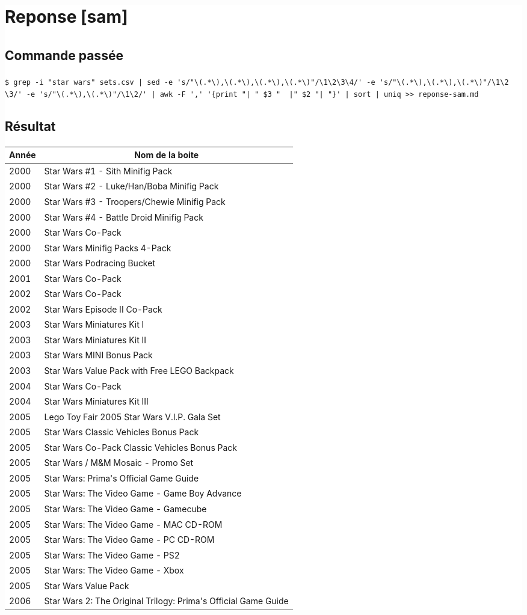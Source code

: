 # Reponse [sam]

## Commande passée

    $ grep -i "star wars" sets.csv | sed -e 's/"\(.*\),\(.*\),\(.*\),\(.*\)"/\1\2\3\4/' -e 's/"\(.*\),\(.*\),\(.*\)"/\1\2\3/' -e 's/"\(.*\),\(.*\)"/\1\2/' | awk -F ',' '{print "| " $3 "  |" $2 "| "}' | sort | uniq >> reponse-sam.md

## Résultat

| Année | Nom de la boite |
| ----- | --------------- |
| 2000  |Star Wars #1 - Sith Minifig Pack| 
| 2000  |Star Wars #2 - Luke/Han/Boba Minifig Pack| 
| 2000  |Star Wars #3 - Troopers/Chewie Minifig Pack| 
| 2000  |Star Wars #4 - Battle Droid Minifig Pack| 
| 2000  |Star Wars Co-Pack| 
| 2000  |Star Wars Minifig Packs 4-Pack| 
| 2000  |Star Wars Podracing Bucket| 
| 2001  |Star Wars Co-Pack| 
| 2002  |Star Wars Co-Pack| 
| 2002  |Star Wars Episode II Co-Pack| 
| 2003  |Star Wars Miniatures Kit I| 
| 2003  |Star Wars Miniatures Kit II| 
| 2003  |Star Wars MINI Bonus Pack| 
| 2003  |Star Wars Value Pack with Free LEGO Backpack| 
| 2004  |Star Wars Co-Pack| 
| 2004  |Star Wars Miniatures Kit III| 
| 2005  |Lego Toy Fair 2005 Star Wars V.I.P. Gala Set| 
| 2005  |Star Wars Classic Vehicles Bonus Pack| 
| 2005  |Star Wars Co-Pack Classic Vehicles Bonus Pack| 
| 2005  |Star Wars / M&M Mosaic - Promo Set| 
| 2005  |Star Wars: Prima's Official Game Guide| 
| 2005  |Star Wars: The Video Game - Game Boy Advance| 
| 2005  |Star Wars: The Video Game - Gamecube| 
| 2005  |Star Wars: The Video Game - MAC CD-ROM| 
| 2005  |Star Wars: The Video Game - PC CD-ROM| 
| 2005  |Star Wars: The Video Game - PS2| 
| 2005  |Star Wars: The Video Game - Xbox| 
| 2005  |Star Wars Value Pack| 
| 2006  |Star Wars 2: The Original Trilogy: Prima's Official Game Guide| 
